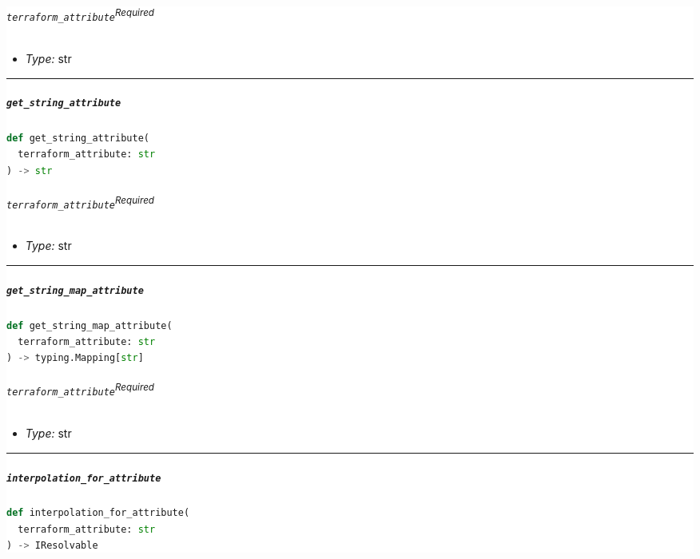 ###### `terraform_attribute`<sup>Required</sup> <a name="terraform_attribute" id="@cdktf/provider-cloudflare.dataCloudflareAccountDnsSettings.DataCloudflareAccountDnsSettings.getNumberMapAttribute.parameter.terraformAttribute"></a>

- *Type:* str

---

##### `get_string_attribute` <a name="get_string_attribute" id="@cdktf/provider-cloudflare.dataCloudflareAccountDnsSettings.DataCloudflareAccountDnsSettings.getStringAttribute"></a>

```python
def get_string_attribute(
  terraform_attribute: str
) -> str
```

###### `terraform_attribute`<sup>Required</sup> <a name="terraform_attribute" id="@cdktf/provider-cloudflare.dataCloudflareAccountDnsSettings.DataCloudflareAccountDnsSettings.getStringAttribute.parameter.terraformAttribute"></a>

- *Type:* str

---

##### `get_string_map_attribute` <a name="get_string_map_attribute" id="@cdktf/provider-cloudflare.dataCloudflareAccountDnsSettings.DataCloudflareAccountDnsSettings.getStringMapAttribute"></a>

```python
def get_string_map_attribute(
  terraform_attribute: str
) -> typing.Mapping[str]
```

###### `terraform_attribute`<sup>Required</sup> <a name="terraform_attribute" id="@cdktf/provider-cloudflare.dataCloudflareAccountDnsSettings.DataCloudflareAccountDnsSettings.getStringMapAttribute.parameter.terraformAttribute"></a>

- *Type:* str

---

##### `interpolation_for_attribute` <a name="interpolation_for_attribute" id="@cdktf/provider-cloudflare.dataCloudflareAccountDnsSettings.DataCloudflareAccountDnsSettings.interpolationForAttribute"></a>

```python
def interpolation_for_attribute(
  terraform_attribute: str
) -> IResolvable
```
